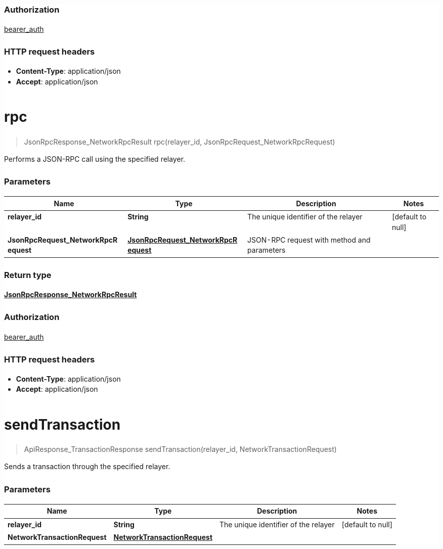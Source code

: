 ### Authorization

[bearer_auth](../README.md#bearer_auth)

### HTTP request headers

- **Content-Type**: application/json
- **Accept**: application/json

<a name="rpc"></a>

# **rpc**

> JsonRpcResponse_NetworkRpcResult rpc(relayer_id, JsonRpcRequest_NetworkRpcRequest)

Performs a JSON-RPC call using the specified relayer.

### Parameters

| Name                                 | Type                                                                                  | Description                                 | Notes             |
| ------------------------------------ | ------------------------------------------------------------------------------------- | ------------------------------------------- | ----------------- |
| **relayer_id**                       | **String**                                                                            | The unique identifier of the relayer        | [default to null] |
| **JsonRpcRequest_NetworkRpcRequest** | [**JsonRpcRequest_NetworkRpcRequest**](../Models/JsonRpcRequest_NetworkRpcRequest.md) | JSON-RPC request with method and parameters |                   |

### Return type

[**JsonRpcResponse_NetworkRpcResult**](../Models/JsonRpcResponse_NetworkRpcResult.md)

### Authorization

[bearer_auth](../README.md#bearer_auth)

### HTTP request headers

- **Content-Type**: application/json
- **Accept**: application/json

<a name="sendTransaction"></a>

# **sendTransaction**

> ApiResponse_TransactionResponse sendTransaction(relayer_id, NetworkTransactionRequest)

Sends a transaction through the specified relayer.

### Parameters

| Name                          | Type                                                                    | Description                          | Notes             |
| ----------------------------- | ----------------------------------------------------------------------- | ------------------------------------ | ----------------- |
| **relayer_id**                | **String**                                                              | The unique identifier of the relayer | [default to null] |
| **NetworkTransactionRequest** | [**NetworkTransactionRequest**](../Models/NetworkTransactionRequest.md) |                                      |                   |
